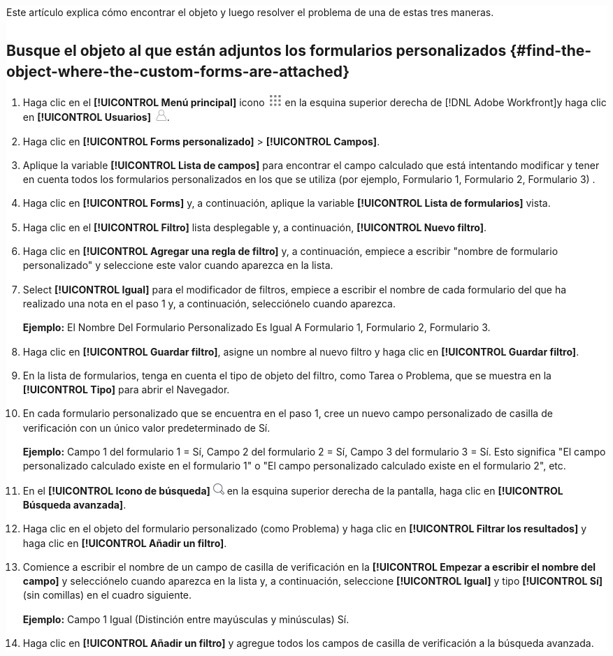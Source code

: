 Este artículo explica cómo encontrar el objeto y luego resolver el problema de una de estas tres maneras.

## Busque el objeto al que están adjuntos los formularios personalizados {#find-the-object-where-the-custom-forms-are-attached}

1. Haga clic en el **[!UICONTROL Menú principal]** icono ![](assets/main-menu-icon.png) en la esquina superior derecha de [!DNL Adobe Workfront]y haga clic en **[!UICONTROL Usuarios]** ![](assets/users-icon-in-main-menu.png).

1. Haga clic en **[!UICONTROL Forms personalizado]** > **[!UICONTROL Campos]**.
1. Aplique la variable **[!UICONTROL Lista de campos]** para encontrar el campo calculado que está intentando modificar y tener en cuenta todos los formularios personalizados en los que se utiliza (por ejemplo, Formulario 1, Formulario 2, Formulario 3) .
1. Haga clic en **[!UICONTROL Forms]** y, a continuación, aplique la variable **[!UICONTROL Lista de formularios]** vista.
1. Haga clic en el **[!UICONTROL Filtro]** lista desplegable y, a continuación, **[!UICONTROL Nuevo filtro]**.

1. Haga clic en **[!UICONTROL Agregar una regla de filtro]** y, a continuación, empiece a escribir &quot;nombre de formulario personalizado&quot; y seleccione este valor cuando aparezca en la lista.
1. Select **[!UICONTROL Igual]** para el modificador de filtros, empiece a escribir el nombre de cada formulario del que ha realizado una nota en el paso 1 y, a continuación, selecciónelo cuando aparezca.

   **Ejemplo:** El Nombre Del Formulario Personalizado Es Igual A Formulario 1, Formulario 2, Formulario 3.

1. Haga clic en **[!UICONTROL Guardar filtro]**, asigne un nombre al nuevo filtro y haga clic en **[!UICONTROL Guardar filtro]**.

1. En la lista de formularios, tenga en cuenta el tipo de objeto del filtro, como Tarea o Problema, que se muestra en la **[!UICONTROL Tipo]** para abrir el Navegador.
1. En cada formulario personalizado que se encuentra en el paso 1, cree un nuevo campo personalizado de casilla de verificación con un único valor predeterminado de Sí.

   **Ejemplo:** Campo 1 del formulario 1 = Sí, Campo 2 del formulario 2 = Sí, Campo 3 del formulario 3 = Sí. Esto significa &quot;El campo personalizado calculado existe en el formulario 1&quot; o &quot;El campo personalizado calculado existe en el formulario 2&quot;, etc.

1. En el **[!UICONTROL Icono de búsqueda]** ![](assets/search-icon.png) en la esquina superior derecha de la pantalla, haga clic en **[!UICONTROL Búsqueda avanzada]**.
1. Haga clic en el objeto del formulario personalizado (como Problema) y haga clic en **[!UICONTROL Filtrar los resultados]** y haga clic en **[!UICONTROL Añadir un filtro]**.
1. Comience a escribir el nombre de un campo de casilla de verificación en la **[!UICONTROL Empezar a escribir el nombre del campo]** y selecciónelo cuando aparezca en la lista y, a continuación, seleccione **[!UICONTROL Igual]** y tipo **[!UICONTROL Sí]** (sin comillas) en el cuadro siguiente.

   **Ejemplo:** Campo 1 Igual (Distinción entre mayúsculas y minúsculas) Sí.

1. Haga clic en **[!UICONTROL Añadir un filtro]** y agregue todos los campos de casilla de verificación a la búsqueda avanzada.
